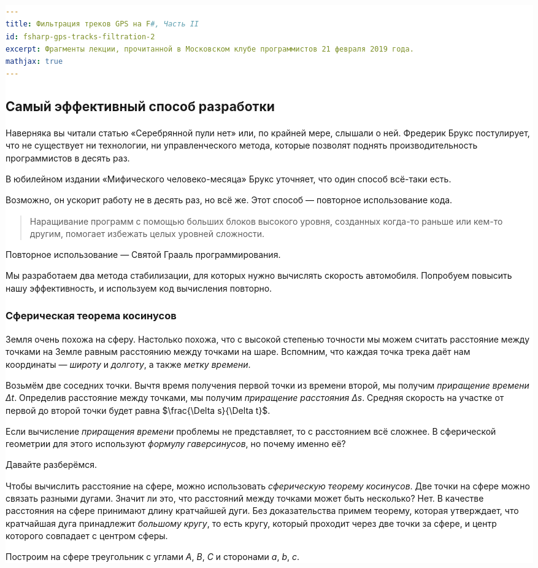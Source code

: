 ```yaml
---
title: Фильтрация треков GPS на F#, Часть II
id: fsharp-gps-tracks-filtration-2
excerpt: Фрагменты лекции, прочитанной в Московском клубе программистов 21 февраля 2019 года.
mathjax: true
---
```


## Самый эффективный способ разработки

Наверняка вы читали статью &laquo;Серебрянной пули нет&raquo; или, по крайней мере, слышали о ней. Фредерик Брукс постулирует, что не существует ни технологии, ни управленческого метода, которые позволят поднять производительность программистов в десять раз.

В юбилейном издании &laquo;Мифического человеко-месяца&raquo; Брукс уточняет, что один способ всё-таки есть.

Возможно, он ускорит работу не в десять раз, но всё же. Этот способ&nbsp;&mdash; повторное использование кода.

> Наращивание программ с помощью больших блоков высокого уровня, созданных когда-то раньше или кем-то другим, помогает избежать целых уровней сложности.

Повторное использование&nbsp;&mdash; Святой Грааль программирования.

Мы разработаем два метода стабилизации, для которых нужно вычислять скорость автомобиля. Попробуем повысить нашу эффективность, и используем код вычисления повторно.

### Сферическая теорема косинусов

Земля очень похожа на сферу. Настолько похожа, что с высокой степенью точности мы можем считать расстояние между точками на Земле равным расстоянию между точками на шаре. Вспомним, что каждая точка трека даёт нам координаты&nbsp;&mdash; *широту* и *долготу*, а также *метку времени*.

Возьмём две соседних точки. Вычтя время получения первой точки из времени второй, мы получим *приращение времени* $\Delta t$. Определив расстояние между точками, мы получим *приращение расстояния* $\Delta s$. Средняя скорость на участке от первой до второй точки будет равна $\frac{\Delta s}{\Delta t}$.

Если вычисление *приращения времени* проблемы не представляет, то с расстоянием всё сложнее. В сферической геометрии для этого используют *формулу гаверсинусов*, но почему именно её?

Давайте разберёмся.

Чтобы вычислить расстояние на сфере, можно использовать *сферическую теорему косинусов*. Две точки на сфере можно связать разными дугами. Значит ли это, что расстояний между точками может быть несколько? Нет. В качестве расстояния на сфере принимают длину кратчайшей дуги. Без доказательства примем теорему, которая утверждает, что кратчайшая дуга принадлежит *большому кругу*, то есть кругу, который проходит через две точки за сфере, и центр которого совпадает с центром сферы.

Построим на сфере треугольник с углами $A$, $B$, $C$ и сторонами $a$, $b$, $c$. 
